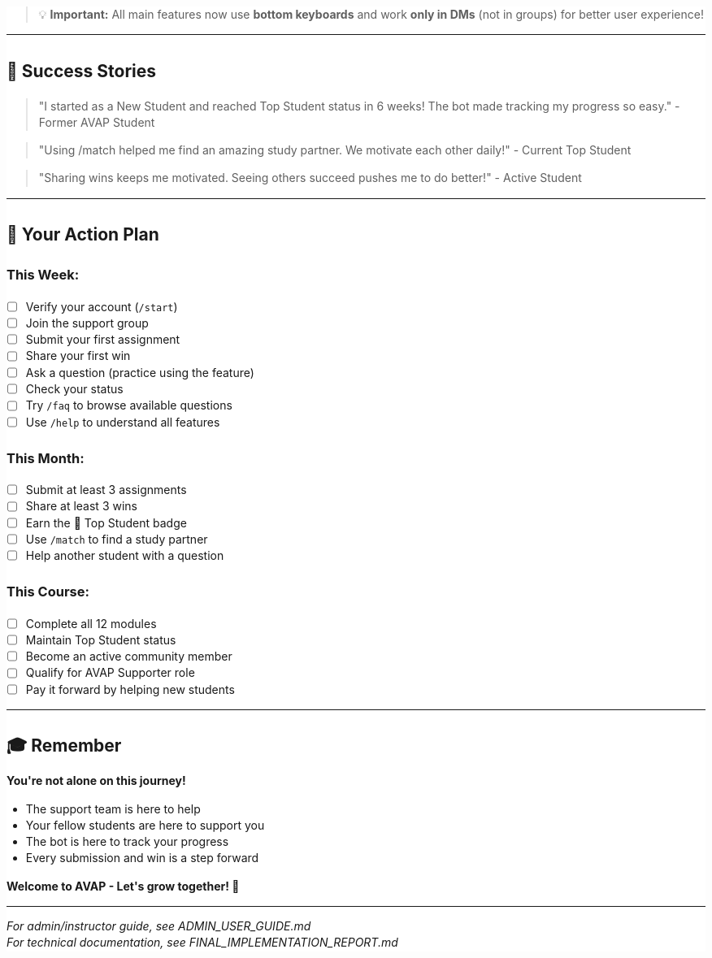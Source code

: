 > 💡 **Important:** All main features now use **bottom keyboards** and work **only in DMs** (not in groups) for better user experience!

---

## 🌟 Success Stories

> "I started as a New Student and reached Top Student status in 6 weeks! The bot made tracking my progress so easy." - Former AVAP Student

> "Using /match helped me find an amazing study partner. We motivate each other daily!" - Current Top Student

> "Sharing wins keeps me motivated. Seeing others succeed pushes me to do better!" - Active Student

---

## 📝 Your Action Plan

### This Week:
- [ ] Verify your account (`/start`)
- [ ] Join the support group
- [ ] Submit your first assignment
- [ ] Share your first win
- [ ] Ask a question (practice using the feature)
- [ ] Check your status
- [ ] Try `/faq` to browse available questions
- [ ] Use `/help` to understand all features

### This Month:
- [ ] Submit at least 3 assignments
- [ ] Share at least 3 wins
- [ ] Earn the 🥇 Top Student badge
- [ ] Use `/match` to find a study partner
- [ ] Help another student with a question

### This Course:
- [ ] Complete all 12 modules
- [ ] Maintain Top Student status
- [ ] Become an active community member
- [ ] Qualify for AVAP Supporter role
- [ ] Pay it forward by helping new students

---

## 🎓 Remember

**You're not alone on this journey!**

- The support team is here to help
- Your fellow students are here to support you
- The bot is here to track your progress
- Every submission and win is a step forward

**Welcome to AVAP - Let's grow together! 🚀**

---

*For admin/instructor guide, see ADMIN_USER_GUIDE.md*  
*For technical documentation, see FINAL_IMPLEMENTATION_REPORT.md*


